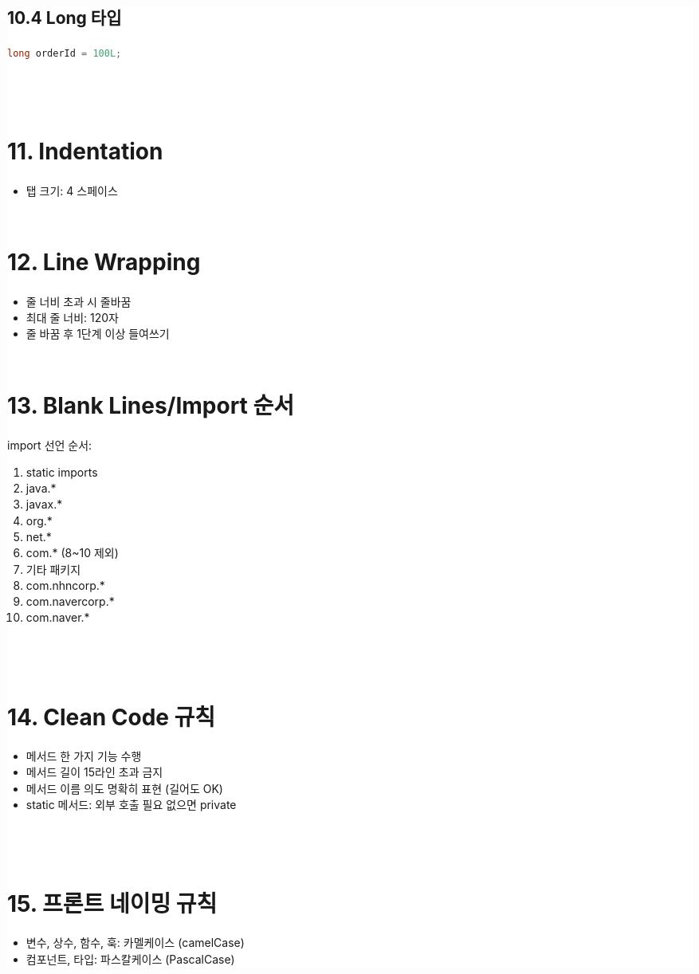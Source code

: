 ## 10.4 Long 타입
```java
long orderId = 100L;
```
<br/>
<br/>

# 11. Indentation  
- 탭 크기: 4 스페이스
  <br/>
  <br/>
# 12. Line Wrapping  
- 줄 너비 초과 시 줄바꿈
- 최대 줄 너비: 120자
- 줄 바꿈 후 1단계 이상 들여쓰기
  <br/>
  <br/>
# 13. Blank Lines/Import 순서  
import 선언 순서:
1. static imports
2. java.*
3. javax.*
4. org.*
5. net.*
6. com.* (8~10 제외)
7. 기타 패키지 
8. com.nhncorp.*
9. com.navercorp.*
10. com.naver.*
<br/>
<br/>  

# 14. Clean Code 규칙  
- 메서드 한 가지 기능 수행 
- 메서드 길이 15라인 초과 금지 
- 메서드 이름 의도 명확히 표현 (길어도 OK)
- static 메서드: 외부 호출 필요 없으면 private
<br/>
<br/>  

# 15. 프론트 네이밍 규칙  
- 변수, 상수, 함수, 훅: 카멜케이스 (camelCase)
- 컴포넌트, 타입: 파스칼케이스 (PascalCase)
